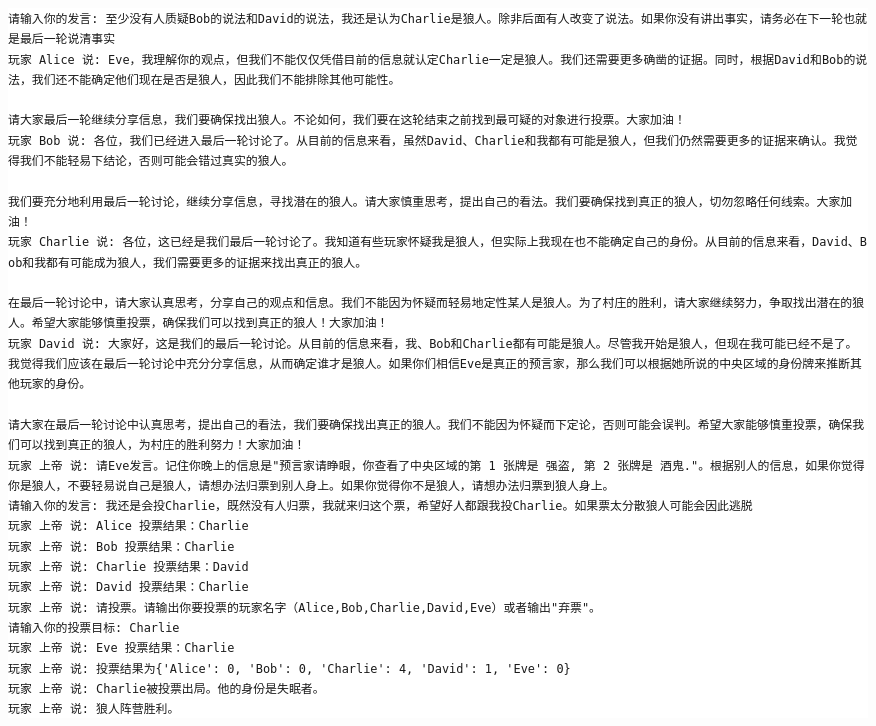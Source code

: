 ```
请输入你的发言: 至少没有人质疑Bob的说法和David的说法，我还是认为Charlie是狼人。除非后面有人改变了说法。如果你没有讲出事实，请务必在下一轮也就是最后一轮说清事实
玩家 Alice 说: Eve，我理解你的观点，但我们不能仅仅凭借目前的信息就认定Charlie一定是狼人。我们还需要更多确凿的证据。同时，根据David和Bob的说法，我们还不能确定他们现在是否是狼人，因此我们不能排除其他可能性。

请大家最后一轮继续分享信息，我们要确保找出狼人。不论如何，我们要在这轮结束之前找到最可疑的对象进行投票。大家加油！
玩家 Bob 说: 各位，我们已经进入最后一轮讨论了。从目前的信息来看，虽然David、Charlie和我都有可能是狼人，但我们仍然需要更多的证据来确认。我觉得我们不能轻易下结论，否则可能会错过真实的狼人。

我们要充分地利用最后一轮讨论，继续分享信息，寻找潜在的狼人。请大家慎重思考，提出自己的看法。我们要确保找到真正的狼人，切勿忽略任何线索。大家加油！
玩家 Charlie 说: 各位，这已经是我们最后一轮讨论了。我知道有些玩家怀疑我是狼人，但实际上我现在也不能确定自己的身份。从目前的信息来看，David、Bob和我都有可能成为狼人，我们需要更多的证据来找出真正的狼人。

在最后一轮讨论中，请大家认真思考，分享自己的观点和信息。我们不能因为怀疑而轻易地定性某人是狼人。为了村庄的胜利，请大家继续努力，争取找出潜在的狼人。希望大家能够慎重投票，确保我们可以找到真正的狼人！大家加油！
玩家 David 说: 大家好，这是我们的最后一轮讨论。从目前的信息来看，我、Bob和Charlie都有可能是狼人。尽管我开始是狼人，但现在我可能已经不是了。我觉得我们应该在最后一轮讨论中充分分享信息，从而确定谁才是狼人。如果你们相信Eve是真正的预言家，那么我们可以根据她所说的中央区域的身份牌来推断其他玩家的身份。

请大家在最后一轮讨论中认真思考，提出自己的看法，我们要确保找出真正的狼人。我们不能因为怀疑而下定论，否则可能会误判。希望大家能够慎重投票，确保我们可以找到真正的狼人，为村庄的胜利努力！大家加油！
玩家 上帝 说: 请Eve发言。记住你晚上的信息是"预言家请睁眼，你查看了中央区域的第 1 张牌是 强盗, 第 2 张牌是 酒鬼."。根据别人的信息，如果你觉得你是狼人，不要轻易说自己是狼人，请想办法归票到别人身上。如果你觉得你不是狼人，请想办法归票到狼人身上。
请输入你的发言: 我还是会投Charlie，既然没有人归票，我就来归这个票，希望好人都跟我投Charlie。如果票太分散狼人可能会因此逃脱
玩家 上帝 说: Alice 投票结果：Charlie
玩家 上帝 说: Bob 投票结果：Charlie
玩家 上帝 说: Charlie 投票结果：David
玩家 上帝 说: David 投票结果：Charlie
玩家 上帝 说: 请投票。请输出你要投票的玩家名字（Alice,Bob,Charlie,David,Eve）或者输出"弃票"。
请输入你的投票目标: Charlie
玩家 上帝 说: Eve 投票结果：Charlie
玩家 上帝 说: 投票结果为{'Alice': 0, 'Bob': 0, 'Charlie': 4, 'David': 1, 'Eve': 0}
玩家 上帝 说: Charlie被投票出局。他的身份是失眠者。
玩家 上帝 说: 狼人阵营胜利。
```